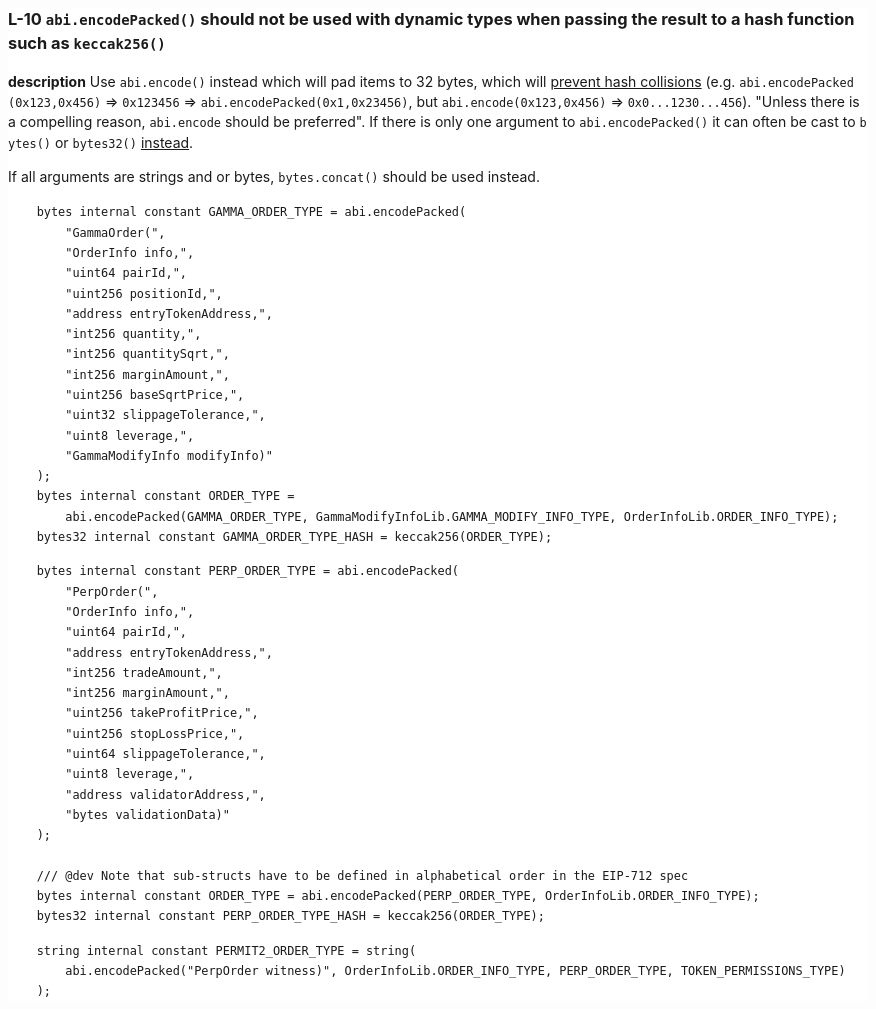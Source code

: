 ```solidity
```

### L-10 `abi.encodePacked()` should not be used with dynamic types when passing the result to a hash function such as `keccak256()`

**description** Use `abi.encode()` instead which will pad items to 32 bytes, which will [prevent hash collisions](https://docs.soliditylang.org/en/v0.8.13/abi-spec.html#non-standard-packed-mode) (e.g. `abi.encodePacked(0x123,0x456)` => `0x123456` => `abi.encodePacked(0x1,0x23456)`, but `abi.encode(0x123,0x456)` => `0x0...1230...456`). "Unless there is a compelling reason, `abi.encode` should be preferred". If there is only one argument to `abi.encodePacked()` it can often be cast to `bytes()` or `bytes32()` [instead](https://ethereum.stackexchange.com/questions/30912/how-to-compare-strings-in-solidity#answer-82739).

If all arguments are strings and or bytes, `bytes.concat()` should be used instead.

```solidity
    bytes internal constant GAMMA_ORDER_TYPE = abi.encodePacked(
        "GammaOrder(",
        "OrderInfo info,",
        "uint64 pairId,",
        "uint256 positionId,",
        "address entryTokenAddress,",
        "int256 quantity,",
        "int256 quantitySqrt,",
        "int256 marginAmount,",
        "uint256 baseSqrtPrice,",
        "uint32 slippageTolerance,",
        "uint8 leverage,",
        "GammaModifyInfo modifyInfo)"
    );
    bytes internal constant ORDER_TYPE =
        abi.encodePacked(GAMMA_ORDER_TYPE, GammaModifyInfoLib.GAMMA_MODIFY_INFO_TYPE, OrderInfoLib.ORDER_INFO_TYPE);
    bytes32 internal constant GAMMA_ORDER_TYPE_HASH = keccak256(ORDER_TYPE);

```
```solidity
    bytes internal constant PERP_ORDER_TYPE = abi.encodePacked(
        "PerpOrder(",
        "OrderInfo info,",
        "uint64 pairId,",
        "address entryTokenAddress,",
        "int256 tradeAmount,",
        "int256 marginAmount,",
        "uint256 takeProfitPrice,",
        "uint256 stopLossPrice,",
        "uint64 slippageTolerance,",
        "uint8 leverage,",
        "address validatorAddress,",
        "bytes validationData)"
    );

    /// @dev Note that sub-structs have to be defined in alphabetical order in the EIP-712 spec
    bytes internal constant ORDER_TYPE = abi.encodePacked(PERP_ORDER_TYPE, OrderInfoLib.ORDER_INFO_TYPE);
    bytes32 internal constant PERP_ORDER_TYPE_HASH = keccak256(ORDER_TYPE);

```
```solidity
    string internal constant PERMIT2_ORDER_TYPE = string(
        abi.encodePacked("PerpOrder witness)", OrderInfoLib.ORDER_INFO_TYPE, PERP_ORDER_TYPE, TOKEN_PERMISSIONS_TYPE)
    );
```
